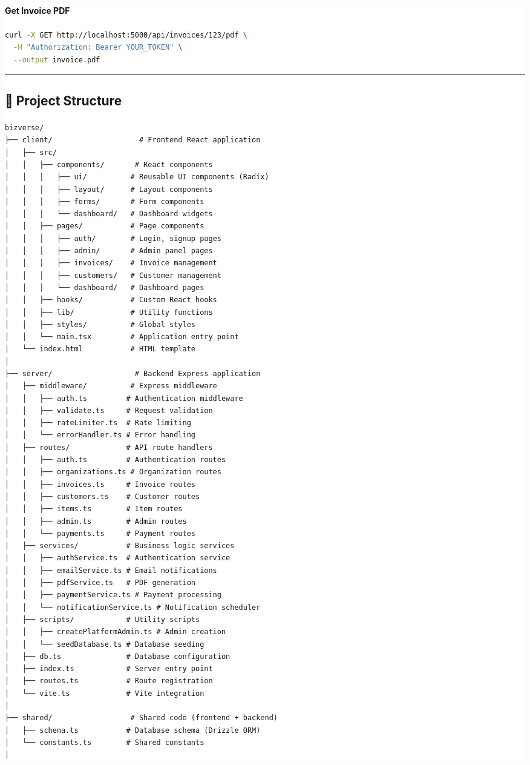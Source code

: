#### Get Invoice PDF
```bash
curl -X GET http://localhost:5000/api/invoices/123/pdf \
  -H "Authorization: Bearer YOUR_TOKEN" \
  --output invoice.pdf
```

---

## 📁 Project Structure

```
bizverse/
├── client/                    # Frontend React application
│   ├── src/
│   │   ├── components/       # React components
│   │   │   ├── ui/          # Reusable UI components (Radix)
│   │   │   ├── layout/      # Layout components
│   │   │   ├── forms/       # Form components
│   │   │   └── dashboard/   # Dashboard widgets
│   │   ├── pages/           # Page components
│   │   │   ├── auth/        # Login, signup pages
│   │   │   ├── admin/       # Admin panel pages
│   │   │   ├── invoices/    # Invoice management
│   │   │   ├── customers/   # Customer management
│   │   │   └── dashboard/   # Dashboard pages
│   │   ├── hooks/           # Custom React hooks
│   │   ├── lib/             # Utility functions
│   │   ├── styles/          # Global styles
│   │   └── main.tsx         # Application entry point
│   └── index.html           # HTML template
│
├── server/                   # Backend Express application
│   ├── middleware/          # Express middleware
│   │   ├── auth.ts         # Authentication middleware
│   │   ├── validate.ts     # Request validation
│   │   ├── rateLimiter.ts  # Rate limiting
│   │   └── errorHandler.ts # Error handling
│   ├── routes/             # API route handlers
│   │   ├── auth.ts         # Authentication routes
│   │   ├── organizations.ts # Organization routes
│   │   ├── invoices.ts     # Invoice routes
│   │   ├── customers.ts    # Customer routes
│   │   ├── items.ts        # Item routes
│   │   ├── admin.ts        # Admin routes
│   │   └── payments.ts     # Payment routes
│   ├── services/           # Business logic services
│   │   ├── authService.ts  # Authentication service
│   │   ├── emailService.ts # Email notifications
│   │   ├── pdfService.ts   # PDF generation
│   │   ├── paymentService.ts # Payment processing
│   │   └── notificationService.ts # Notification scheduler
│   ├── scripts/            # Utility scripts
│   │   ├── createPlatformAdmin.ts # Admin creation
│   │   └── seedDatabase.ts # Database seeding
│   ├── db.ts               # Database configuration
│   ├── index.ts            # Server entry point
│   ├── routes.ts           # Route registration
│   └── vite.ts             # Vite integration
│
├── shared/                  # Shared code (frontend + backend)
│   ├── schema.ts           # Database schema (Drizzle ORM)
│   └── constants.ts        # Shared constants
│
```